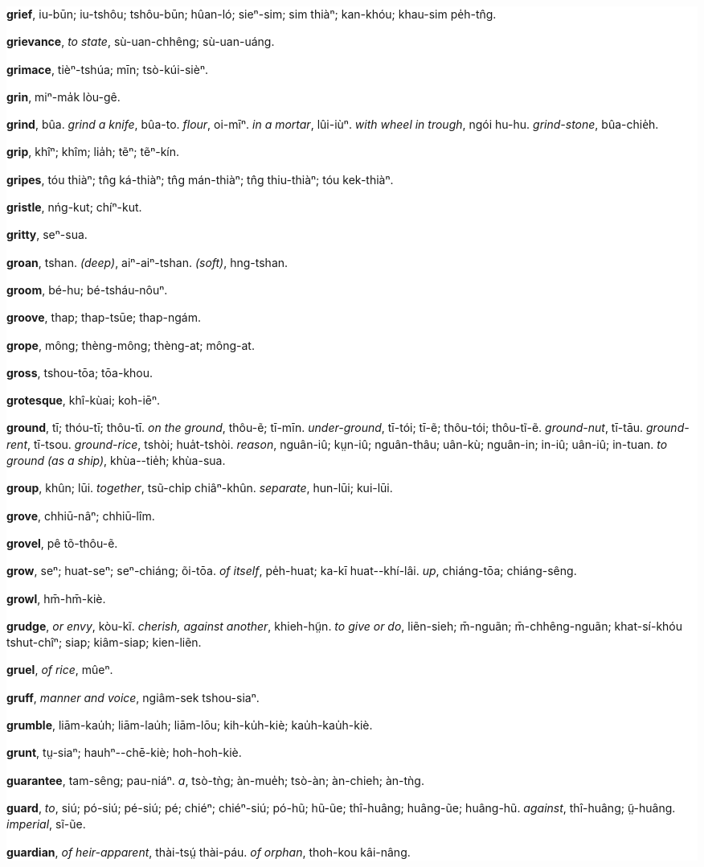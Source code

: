**grief**, iu-būn; iu-tshôu; tshôu-būn; hûan-ló; sieⁿ-sim; sim thiàⁿ; kan-khóu; khau-sim pe̍h-tn̂g.

**grievance**, *to state*, sù-uan-chhêng; sù-uan-uáng.

**grimace**, tièⁿ-tshúa; mīn; tsò-kúi-sièⁿ.

**grin**, miⁿ-ma̍k lòu-gê.

**grind**, bûa. *grind a knife*, bûa-to. *flour*, oi-mīⁿ. *in a mortar*, lûi-iùⁿ. *with wheel in trough*, ngói hu-hu. *grind-stone*, bûa-chie̍h.

**grip**, khîⁿ; khîm; lia̍h; tẽⁿ; tẽⁿ-kín.

**gripes**, tóu thiàⁿ; tn̂g ká-thiàⁿ; tn̂g mán-thiàⁿ; tn̂g thiu-thiàⁿ; tóu kek-thiàⁿ.

**gristle**, nńg-kut; chíⁿ-kut.

**gritty**, seⁿ-sua.

**groan**, tshan. *(deep)*, aiⁿ-aiⁿ-tshan. *(soft)*, hng-tshan.

**groom**, bé-hu; bé-tsháu-nôuⁿ.

**groove**, thap; thap-tsūe; thap-ngám.

**grope**, mông; thèng-mông; thèng-at; mông-at.

**gross**, tshou-tōa; tōa-khou.

**grotesque**, khî-kùai; koh-iēⁿ.

**ground**, tī; thóu-tī; thôu-tī. *on the ground*, thôu-ẽ; tī-mīn. *under-ground*, tī-tói; tī-ẽ; thôu-tói; thôu-tĩ-ẽ. *ground-nut*, tī-tāu. *ground-rent*, tī-tsou. *ground-rice*, tshòi; hua̍t-tshòi. *reason*, nguân-iû; kṳn-iû; nguân-thâu; uân-kù; nguân-in; in-iû; uân-iû; in-tuan. *to ground (as a ship)*, khùa--tie̍h; khùa-sua.

**group**, khûn; lūi. *together*, tsũ-chi̍p chiâⁿ-khûn. *separate*, hun-lūi; kui-lūi.

**grove**, chhiū-nâⁿ; chhiū-lîm.

**grovel**, pê tõ-thôu-ẽ.

**grow**, seⁿ; huat-seⁿ; seⁿ-chiáng; õi-tōa. *of itself*, pe̍h-huat; ka-kī huat--khí-lâi. *up*, chiáng-tōa; chiáng-sêng.

**growl**, hm̄-hm̄-kiè.

**grudge**, *or envy*, kòu-kĩ. *cherish, against another*, khieh-hṳ̃n. *to give or do*, liẽn-sieh; m̄-nguãn; m̄-chhêng-nguãn; khat-sí-khóu tshut-chîⁿ; siap; kiâm-siap; kien-liẽn.

**gruel**, *of rice*, mûeⁿ.

**gruff**, *manner and voice*, ngiâm-sek tshou-siaⁿ.

**grumble**, liām-kau̍h; liām-lau̍h; liām-lōu; kih-ku̍h-kiè; kau̍h-kau̍h-kiè.

**grunt**, tṳ-siaⁿ; hauhⁿ--chē-kiè; hoh-hoh-kiè.

**guarantee**, tam-sêng; pau-niáⁿ. *a*, tsò-tǹg; àn-mue̍h; tsò-àn; àn-chieh; àn-tǹg.

**guard**, *to*, siú; pó-siú; pé-siú; pé; chiéⁿ; chiéⁿ-siú; pó-hũ; hũ-ũe; thî-huâng; huâng-ũe; huâng-hũ. *against*, thî-huâng; ṳ̃-huâng. *imperial*, sĩ-ũe.

**guardian**, *of heir-apparent*, thài-tsṳ́ thài-páu. *of orphan*, thoh-kou kâi-nâng.
